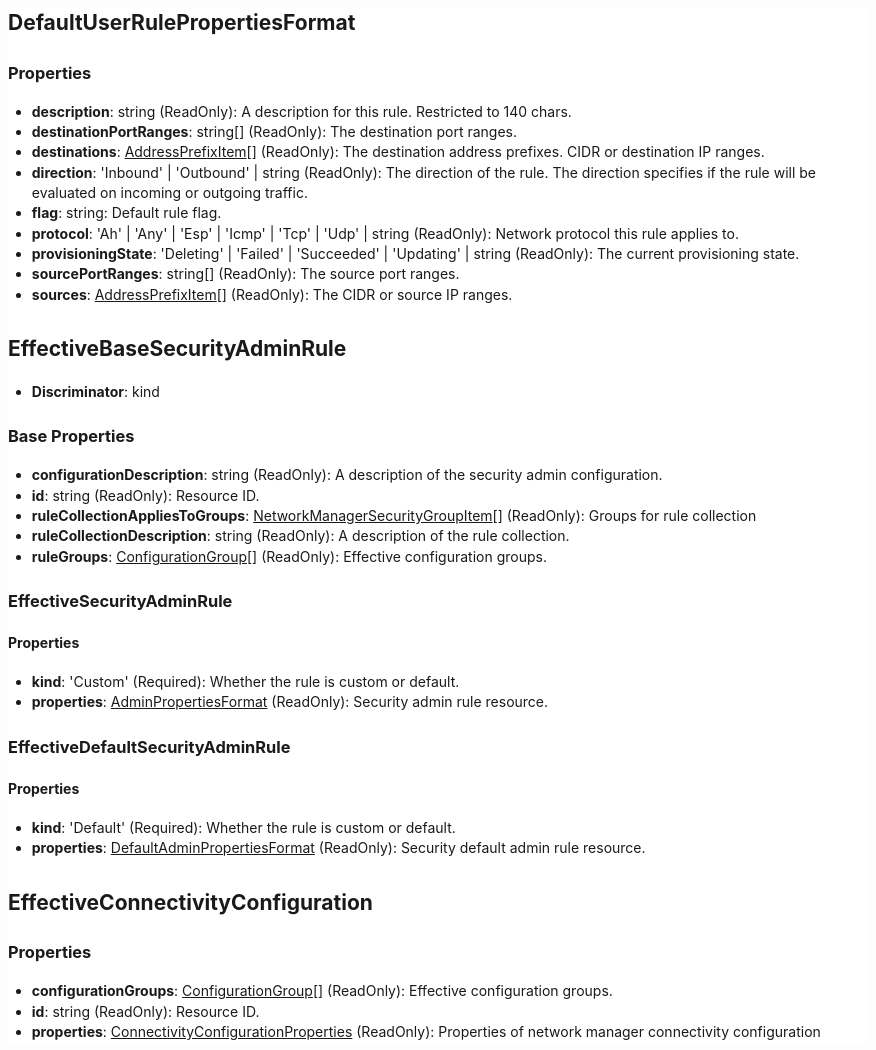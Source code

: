 ## DefaultUserRulePropertiesFormat
### Properties
* **description**: string (ReadOnly): A description for this rule. Restricted to 140 chars.
* **destinationPortRanges**: string[] (ReadOnly): The destination port ranges.
* **destinations**: [AddressPrefixItem](#addressprefixitem)[] (ReadOnly): The destination address prefixes. CIDR or destination IP ranges.
* **direction**: 'Inbound' | 'Outbound' | string (ReadOnly): The direction of the rule. The direction specifies if the rule will be evaluated on incoming or outgoing traffic.
* **flag**: string: Default rule flag.
* **protocol**: 'Ah' | 'Any' | 'Esp' | 'Icmp' | 'Tcp' | 'Udp' | string (ReadOnly): Network protocol this rule applies to.
* **provisioningState**: 'Deleting' | 'Failed' | 'Succeeded' | 'Updating' | string (ReadOnly): The current provisioning state.
* **sourcePortRanges**: string[] (ReadOnly): The source port ranges.
* **sources**: [AddressPrefixItem](#addressprefixitem)[] (ReadOnly): The CIDR or source IP ranges.

## EffectiveBaseSecurityAdminRule
* **Discriminator**: kind

### Base Properties
* **configurationDescription**: string (ReadOnly): A description of the security admin configuration.
* **id**: string (ReadOnly): Resource ID.
* **ruleCollectionAppliesToGroups**: [NetworkManagerSecurityGroupItem](#networkmanagersecuritygroupitem)[] (ReadOnly): Groups for rule collection
* **ruleCollectionDescription**: string (ReadOnly): A description of the rule collection.
* **ruleGroups**: [ConfigurationGroup](#configurationgroup)[] (ReadOnly): Effective configuration groups.
### EffectiveSecurityAdminRule
#### Properties
* **kind**: 'Custom' (Required): Whether the rule is custom or default.
* **properties**: [AdminPropertiesFormat](#adminpropertiesformat) (ReadOnly): Security admin rule resource.

### EffectiveDefaultSecurityAdminRule
#### Properties
* **kind**: 'Default' (Required): Whether the rule is custom or default.
* **properties**: [DefaultAdminPropertiesFormat](#defaultadminpropertiesformat) (ReadOnly): Security default admin rule resource.


## EffectiveConnectivityConfiguration
### Properties
* **configurationGroups**: [ConfigurationGroup](#configurationgroup)[] (ReadOnly): Effective configuration groups.
* **id**: string (ReadOnly): Resource ID.
* **properties**: [ConnectivityConfigurationProperties](#connectivityconfigurationproperties) (ReadOnly): Properties of network manager connectivity configuration
